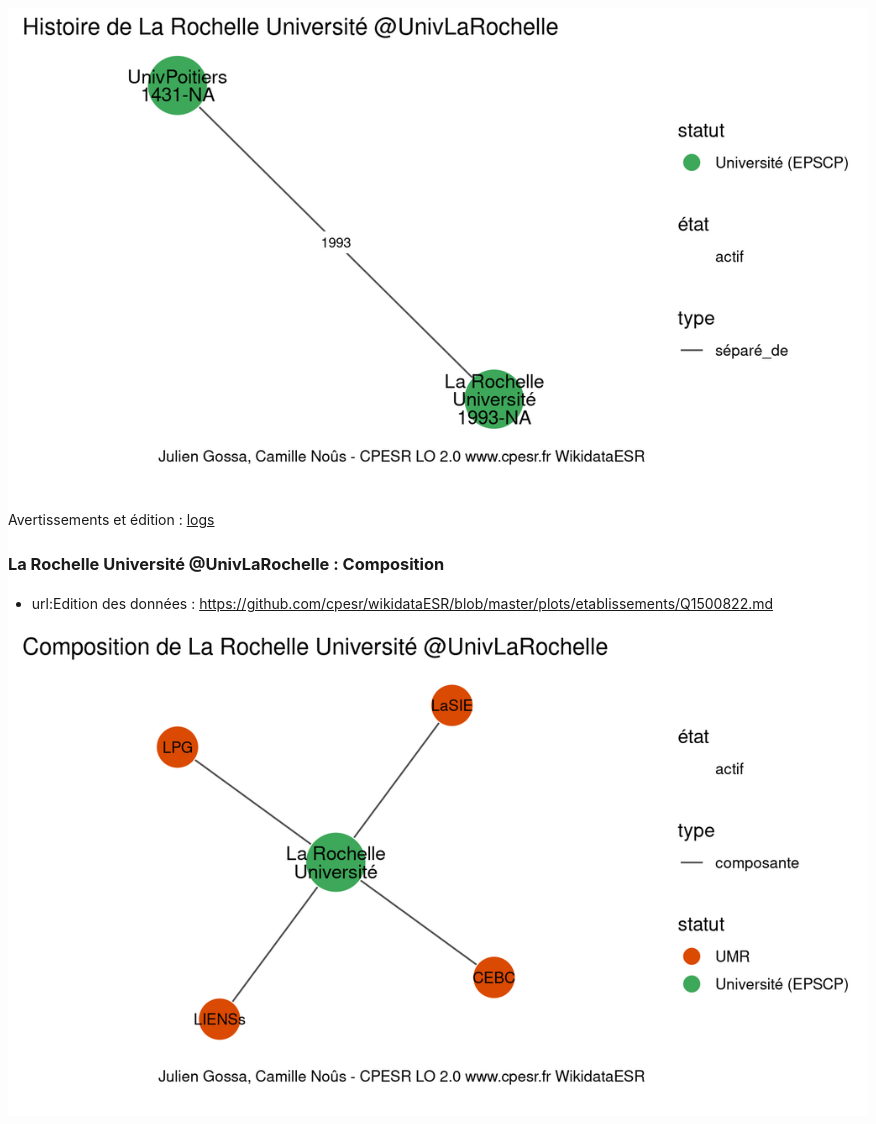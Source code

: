 ![](plots/etablissements/Q1500822-histoire.png) 

Avertissements et édition : [logs](plots/etablissements/Q1500822.md) 

### La Rochelle Université @UnivLaRochelle : Composition 

- url:Edition des données : https://github.com/cpesr/wikidataESR/blob/master/plots/etablissements/Q1500822.md 

![](plots/etablissements/Q1500822-composition.png) 

